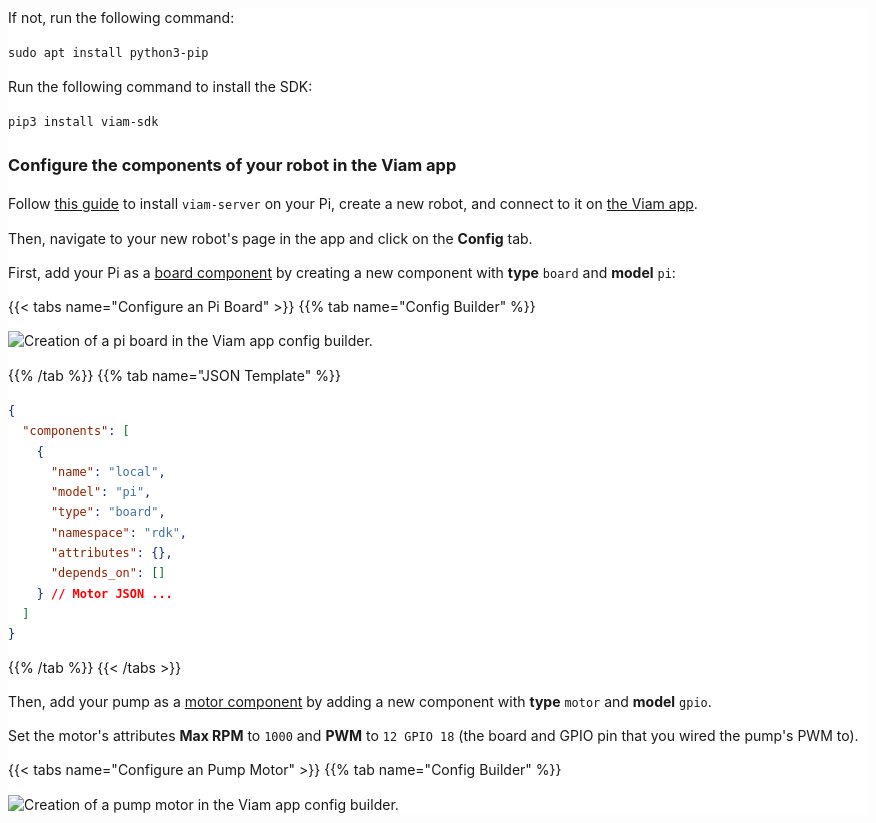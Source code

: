 If not, run the following command:

```shell
sudo apt install python3-pip
```

Run the following command to install the SDK:

```sh {class="command-line" data-prompt="$"}
pip3 install viam-sdk
```

### Configure the components of your robot in the Viam app

Follow [this guide](/get-started/installation/#install-viam-server) to install `viam-server` on your Pi, create a new robot, and connect to it on [the Viam app](https://app.viam.com).

Then, navigate to your new robot's page in the app and click on the **Config** tab.

First, add your Pi as a [board component](/components/board/) by creating a new component with **type** `board` and **model** `pi`:

{{< tabs name="Configure an Pi Board" >}}
{{% tab name="Config Builder" %}}

![Creation of a pi board in the Viam app config builder.](/tutorials/plant-watering-pi/pi-board-config-builder.png)

{{% /tab %}}
{{% tab name="JSON Template" %}}

```json {class="line-numbers linkable-line-numbers"}
{
  "components": [
    {
      "name": "local",
      "model": "pi",
      "type": "board",
      "namespace": "rdk",
      "attributes": {},
      "depends_on": []
    } // Motor JSON ...
  ]
}
```

{{% /tab %}}
{{< /tabs >}}

Then, add your pump as a [motor component](/components/motor/) by adding a new component with **type** `motor` and **model** `gpio`.

Set the motor's attributes **Max RPM** to `1000` and **PWM** to `12 GPIO 18` (the board and GPIO pin that you wired the pump's PWM to).

{{< tabs name="Configure an Pump Motor" >}}
{{% tab name="Config Builder" %}}

![Creation of a pump motor in the Viam app config builder.](/tutorials/plant-watering-pi/pump-motor-config-builder.png)
